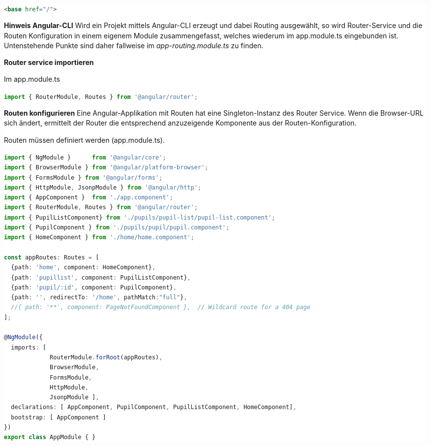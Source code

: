 ```html
<base href="/">
```

**Hinweis Angular-CLI**
Wird ein Projekt mittels Angular-CLI erzeugt und dabei Routing ausgewählt, so wird Router-Service und die Routen Konfiguration in einem eigenem
Module zusammengefasst, welches wiederum im app.module.ts eingebunden ist. 
Untenstehende Punkte sind daher fallweise im *app-routing.module.ts* zu finden.


**Router service importieren**

Im app.module.ts
```typescript
import { RouterModule, Routes } from '@angular/router';
```

**Routen konfigurieren**
Eine Angular-Applikation mit Routen hat eine Singleton-Instanz des Router Service. Wenn die Browser-URL sich ändert,
ermittelt der Router die entsprechend anzuzeigende Komponente aus der Routen-Konfiguration.

Routen müssen definiert werden (app.module.ts).

```typescript
import { NgModule }      from '@angular/core';
import { BrowserModule } from '@angular/platform-browser';
import { FormsModule } from '@angular/forms';
import { HttpModule, JsonpModule } from '@angular/http';
import { AppComponent }  from './app.component';
import { RouterModule, Routes } from '@angular/router';
import { PupilListComponent} from './pupils/pupil-list/pupil-list.component';
import { PupilComponent } from './pupils/pupil/pupil.component';
import { HomeComponent } from './home/home.component';

const appRoutes: Routes = [
  {path: 'home', component: HomeComponent},
  {path: 'pupillist', component: PupilListComponent},
  {path: 'pupil/:id', component: PupilComponent},
  {path: '', redirectTo: '/home', pathMatch:"full"},
  //{ path: '**', component: PageNotFoundComponent },  // Wildcard route for a 404 page
];

@NgModule({
  imports: [ 
             RouterModule.forRoot(appRoutes),
             BrowserModule,  
             FormsModule,
             HttpModule,
             JsonpModule ],
  declarations: [ AppComponent, PupilComponent, PupilListComponent, HomeComponent],
  bootstrap: [ AppComponent ]
})
export class AppModule { } 
```

